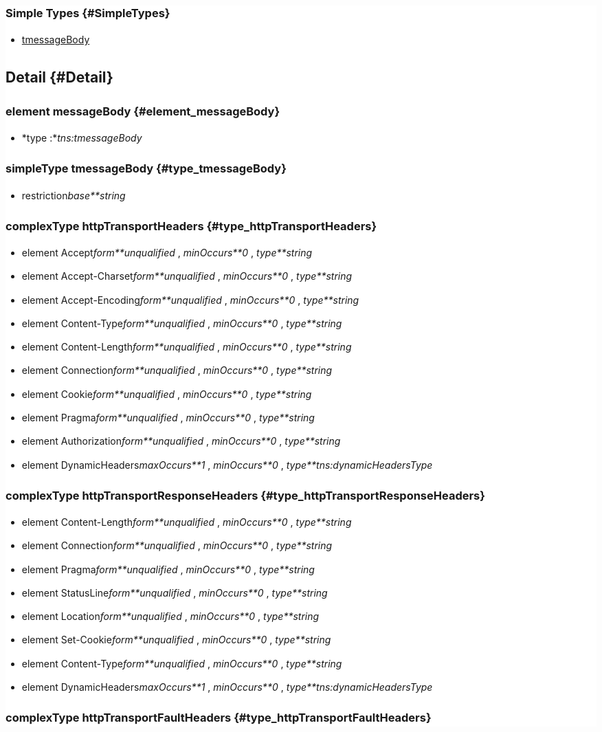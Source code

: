 ### Simple Types {#SimpleTypes}

-   [tmessageBody](#type_tmessageBody)

## Detail {#Detail}

### element messageBody {#element_messageBody}

-   *type :**tns:tmessageBody*

### simpleType tmessageBody {#type_tmessageBody}

-   restriction*base**string*

### complexType httpTransportHeaders {#type_httpTransportHeaders}

-   element Accept*form**unqualified* , *minOccurs**0* , *type**string*

-   element Accept-Charset*form**unqualified* , *minOccurs**0* , *type**string*

-   element Accept-Encoding*form**unqualified* , *minOccurs**0* , *type**string*

-   element Content-Type*form**unqualified* , *minOccurs**0* , *type**string*

-   element Content-Length*form**unqualified* , *minOccurs**0* , *type**string*

-   element Connection*form**unqualified* , *minOccurs**0* , *type**string*

-   element Cookie*form**unqualified* , *minOccurs**0* , *type**string*

-   element Pragma*form**unqualified* , *minOccurs**0* , *type**string*

-   element Authorization*form**unqualified* , *minOccurs**0* , *type**string*

-   element DynamicHeaders*maxOccurs**1* , *minOccurs**0* , *type**tns:dynamicHeadersType*

### complexType httpTransportResponseHeaders {#type_httpTransportResponseHeaders}

-   element Content-Length*form**unqualified* , *minOccurs**0* , *type**string*

-   element Connection*form**unqualified* , *minOccurs**0* , *type**string*

-   element Pragma*form**unqualified* , *minOccurs**0* , *type**string*

-   element StatusLine*form**unqualified* , *minOccurs**0* , *type**string*

-   element Location*form**unqualified* , *minOccurs**0* , *type**string*

-   element Set-Cookie*form**unqualified* , *minOccurs**0* , *type**string*

-   element Content-Type*form**unqualified* , *minOccurs**0* , *type**string*

-   element DynamicHeaders*maxOccurs**1* , *minOccurs**0* , *type**tns:dynamicHeadersType*

### complexType httpTransportFaultHeaders {#type_httpTransportFaultHeaders}
